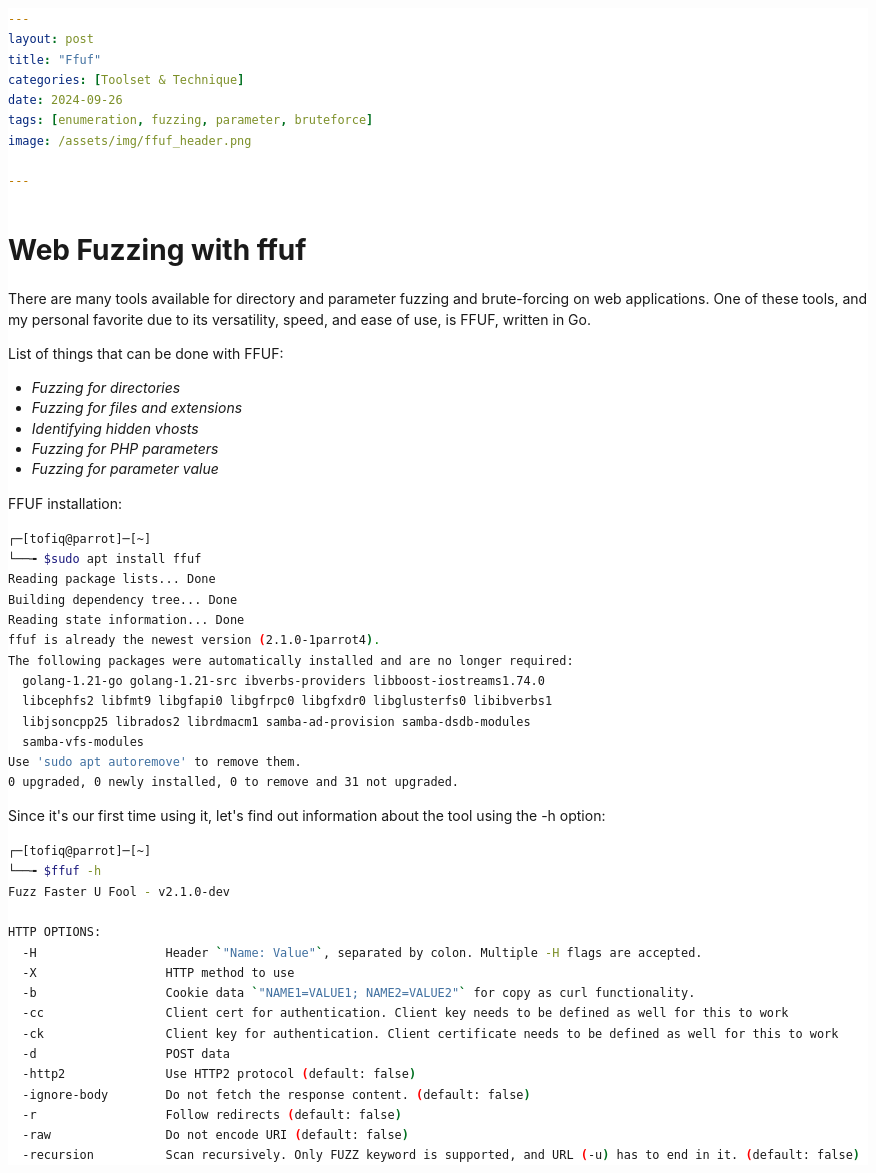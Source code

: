 ```yaml
---
layout: post
title: "Ffuf"
categories: [Toolset & Technique]
date: 2024-09-26
tags: [enumeration, fuzzing, parameter, bruteforce]
image: /assets/img/ffuf_header.png

---
```


# Web Fuzzing with ffuf

There are many tools available for directory and parameter fuzzing and brute-forcing on web applications. One of these tools, and my personal favorite due to its versatility, speed, and ease of use, is FFUF, written in Go.

List of things that can be done with FFUF:

* _Fuzzing for directories_
* _Fuzzing for files and extensions_
* _Identifying hidden vhosts_
* _Fuzzing for PHP parameters_
* _Fuzzing for parameter value_

FFUF installation:

```bash
┌─[tofiq@parrot]─[~]
└──╼ $sudo apt install ffuf
Reading package lists... Done
Building dependency tree... Done
Reading state information... Done
ffuf is already the newest version (2.1.0-1parrot4).
The following packages were automatically installed and are no longer required:
  golang-1.21-go golang-1.21-src ibverbs-providers libboost-iostreams1.74.0
  libcephfs2 libfmt9 libgfapi0 libgfrpc0 libgfxdr0 libglusterfs0 libibverbs1
  libjsoncpp25 librados2 librdmacm1 samba-ad-provision samba-dsdb-modules
  samba-vfs-modules
Use 'sudo apt autoremove' to remove them.
0 upgraded, 0 newly installed, 0 to remove and 31 not upgraded.
```

Since it's our first time using it, let's find out information about the tool using the -h option:

```bash
┌─[tofiq@parrot]─[~]
└──╼ $ffuf -h
Fuzz Faster U Fool - v2.1.0-dev

HTTP OPTIONS:
  -H                  Header `"Name: Value"`, separated by colon. Multiple -H flags are accepted.
  -X                  HTTP method to use
  -b                  Cookie data `"NAME1=VALUE1; NAME2=VALUE2"` for copy as curl functionality.
  -cc                 Client cert for authentication. Client key needs to be defined as well for this to work
  -ck                 Client key for authentication. Client certificate needs to be defined as well for this to work
  -d                  POST data
  -http2              Use HTTP2 protocol (default: false)
  -ignore-body        Do not fetch the response content. (default: false)
  -r                  Follow redirects (default: false)
  -raw                Do not encode URI (default: false)
  -recursion          Scan recursively. Only FUZZ keyword is supported, and URL (-u) has to end in it. (default: false)
```